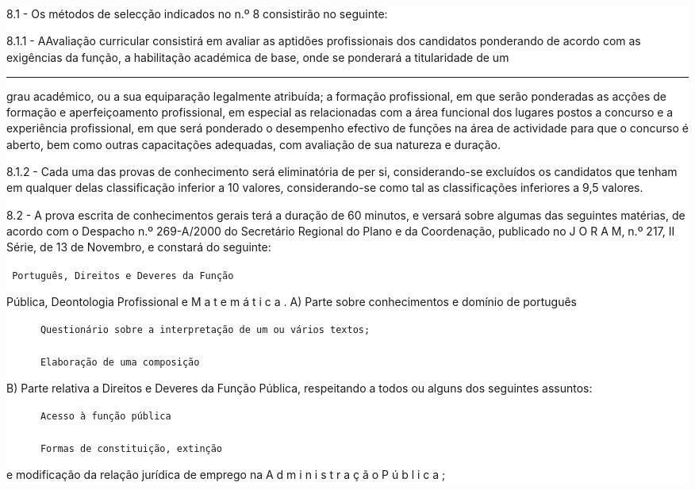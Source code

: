 
8.1 - Os métodos de selecção indicados no n.º 8
consistirão no seguinte:


8.1.1 - AAvaliação curricular consistirá em
avaliar as aptidões profissionais dos
candidatos ponderando de acordo
com as exigências da função, a
habilitação académica de base, onde
se ponderará a titularidade de um




---

grau académico, ou a sua equiparação
legalmente atribuída; a formação
profissional, em que serão ponderadas
as acções de formação e aperfeiçoamento profissional, em especial as
relacionadas com a área funcional dos
lugares postos a concurso e a
experiência profissional, em que será
ponderado o desempenho efectivo de
funções na área de actividade para que
o concurso é aberto, bem como outras
capacitações adequadas, com avaliação de sua natureza e duração.


8.1.2 - Cada uma das provas de conhecimento será eliminatória de per si,
considerando-se excluídos os candidatos que tenham em qualquer delas
classificação inferior a 10 valores,
considerando-se como tal as classificações inferiores a 9,5 valores.


8.2 - A prova escrita de conhecimentos gerais terá a
duração de 60 minutos, e versará sobre algumas
das seguintes matérias, de acordo com o
Despacho n.º 269-A/2000 do Secretário Regional do Plano e da Coordenação, publicado no
J O R A M, n.º 217, II Série, de 13 de Novembro, e
constará do seguinte:

     Português, Direitos e Deveres da Função
Pública, Deontologia Profissional e
M a t e m á t i c a .
A) Parte sobre conhecimentos e domínio de português

          Questionário sobre a interpretação de um ou vários textos;

          Elaboração de uma composição
B) Parte relativa a Direitos e Deveres
da Função Pública, respeitando a
todos ou alguns dos seguintes
assuntos:

          Acesso à função pública

          Formas de constituição, extinção
e modificação da relação jurídica
de emprego na A d m i n i s t r a ç ã o
P ú b l i c a ;
